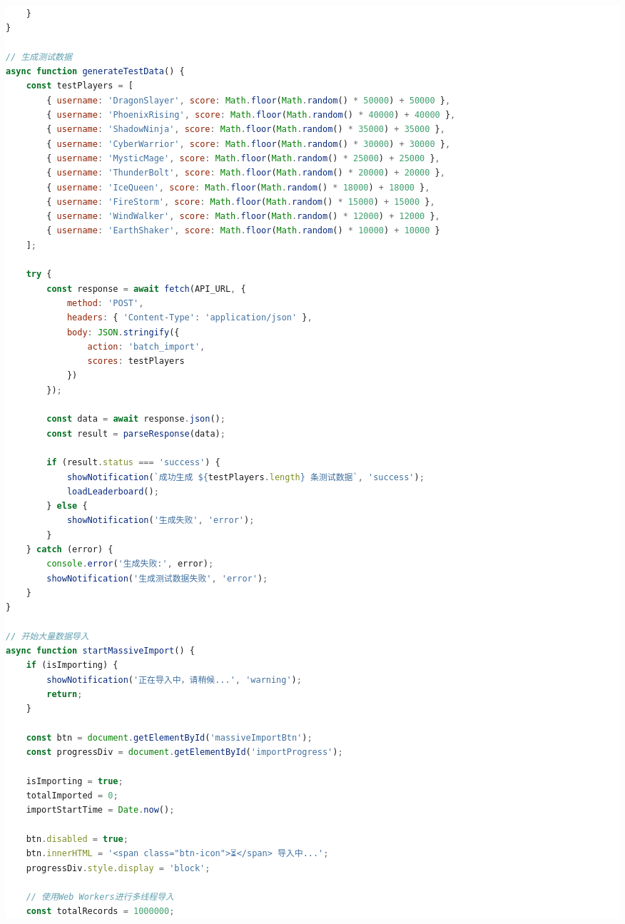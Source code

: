 ```javascript
    }
}
 
// 生成测试数据
async function generateTestData() {
    const testPlayers = [
        { username: 'DragonSlayer', score: Math.floor(Math.random() * 50000) + 50000 },
        { username: 'PhoenixRising', score: Math.floor(Math.random() * 40000) + 40000 },
        { username: 'ShadowNinja', score: Math.floor(Math.random() * 35000) + 35000 },
        { username: 'CyberWarrior', score: Math.floor(Math.random() * 30000) + 30000 },
        { username: 'MysticMage', score: Math.floor(Math.random() * 25000) + 25000 },
        { username: 'ThunderBolt', score: Math.floor(Math.random() * 20000) + 20000 },
        { username: 'IceQueen', score: Math.floor(Math.random() * 18000) + 18000 },
        { username: 'FireStorm', score: Math.floor(Math.random() * 15000) + 15000 },
        { username: 'WindWalker', score: Math.floor(Math.random() * 12000) + 12000 },
        { username: 'EarthShaker', score: Math.floor(Math.random() * 10000) + 10000 }
    ];
    
    try {
        const response = await fetch(API_URL, {
            method: 'POST',
            headers: { 'Content-Type': 'application/json' },
            body: JSON.stringify({
                action: 'batch_import',
                scores: testPlayers
            })
        });
        
        const data = await response.json();
        const result = parseResponse(data);
        
        if (result.status === 'success') {
            showNotification(`成功生成 ${testPlayers.length} 条测试数据`, 'success');
            loadLeaderboard();
        } else {
            showNotification('生成失败', 'error');
        }
    } catch (error) {
        console.error('生成失败:', error);
        showNotification('生成测试数据失败', 'error');
    }
}
 
// 开始大量数据导入
async function startMassiveImport() {
    if (isImporting) {
        showNotification('正在导入中，请稍候...', 'warning');
        return;
    }
    
    const btn = document.getElementById('massiveImportBtn');
    const progressDiv = document.getElementById('importProgress');
    
    isImporting = true;
    totalImported = 0;
    importStartTime = Date.now();
    
    btn.disabled = true;
    btn.innerHTML = '<span class="btn-icon">⏳</span> 导入中...';
    progressDiv.style.display = 'block';
    
    // 使用Web Workers进行多线程导入
    const totalRecords = 1000000;
```